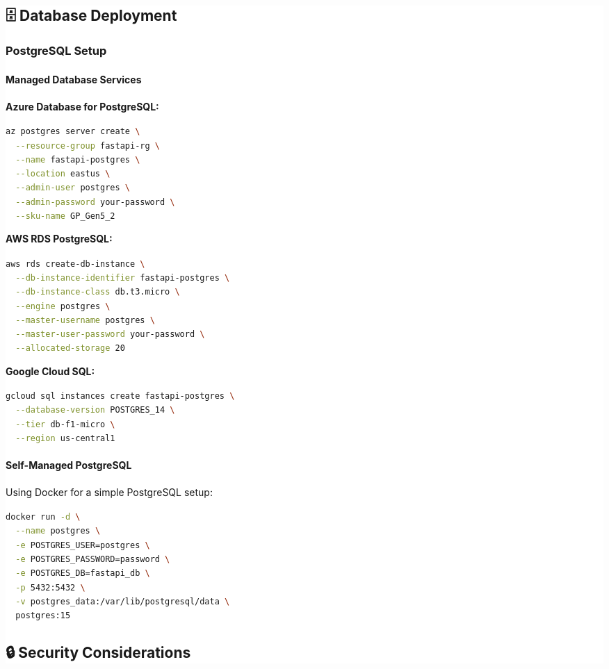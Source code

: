 ## 🗄️ Database Deployment

### PostgreSQL Setup

#### Managed Database Services

**Azure Database for PostgreSQL:**
```bash
az postgres server create \
  --resource-group fastapi-rg \
  --name fastapi-postgres \
  --location eastus \
  --admin-user postgres \
  --admin-password your-password \
  --sku-name GP_Gen5_2
```

**AWS RDS PostgreSQL:**
```bash
aws rds create-db-instance \
  --db-instance-identifier fastapi-postgres \
  --db-instance-class db.t3.micro \
  --engine postgres \
  --master-username postgres \
  --master-user-password your-password \
  --allocated-storage 20
```

**Google Cloud SQL:**
```bash
gcloud sql instances create fastapi-postgres \
  --database-version POSTGRES_14 \
  --tier db-f1-micro \
  --region us-central1
```

#### Self-Managed PostgreSQL

Using Docker for a simple PostgreSQL setup:

```bash
docker run -d \
  --name postgres \
  -e POSTGRES_USER=postgres \
  -e POSTGRES_PASSWORD=password \
  -e POSTGRES_DB=fastapi_db \
  -p 5432:5432 \
  -v postgres_data:/var/lib/postgresql/data \
  postgres:15
```

## 🔒 Security Considerations

